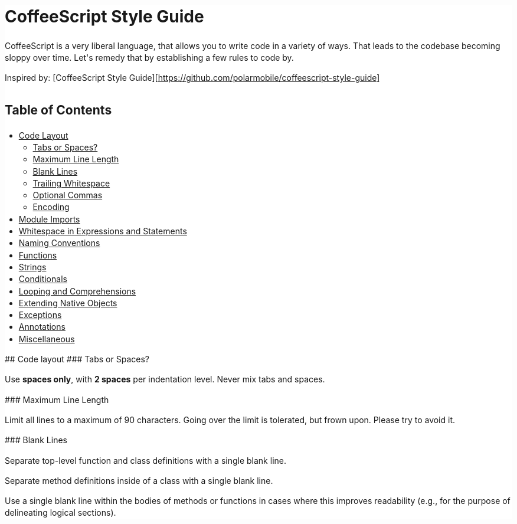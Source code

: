 # CoffeeScript Style Guide

CoffeeScript is a very liberal language, that allows you to write code in a variety of ways. That leads to the codebase becoming sloppy over time. Let's remedy that by establishing a few rules to code by.

Inspired by: [CoffeeScript Style Guide][https://github.com/polarmobile/coffeescript-style-guide]

## Table of Contents
  * [Code Layout](#code_layout)
      * [Tabs or Spaces?](#tabs_or_spaces)
      * [Maximum Line Length](#maximum_line_length)
      * [Blank Lines](#blank_lines)
      * [Trailing Whitespace](#trailing_whitespace)
      * [Optional Commas](#optional_commas)
      * [Encoding](#encoding)
  * [Module Imports](#module_imports)
  * [Whitespace in Expressions and Statements](#whitespace)
  * [Naming Conventions](#naming_conventions)
  * [Functions](#functions)
  * [Strings](#strings)
  * [Conditionals](#conditionals)
  * [Looping and Comprehensions](#looping_and_comprehensions)
  * [Extending Native Objects](#extending_native_objects)
  * [Exceptions](#exceptions)
  * [Annotations](#annotations)
  * [Miscellaneous](#miscellaneous)

<a name="code_layout"/>
## Code layout

<a name="tabs_or_spaces"/>
### Tabs or Spaces?

Use **spaces only**, with **2 spaces** per indentation level. Never mix tabs and spaces.

<a name="maximum_line_length"/>
### Maximum Line Length

Limit all lines to a maximum of 90 characters. Going over the limit is tolerated, but frown upon. Please try to avoid it.

<a name="blank_lines"/>
### Blank Lines

Separate top-level function and class definitions with a single blank line.

Separate method definitions inside of a class with a single blank line.

Use a single blank line within the bodies of methods or functions in cases where this improves readability (e.g., for the purpose of delineating logical sections).
